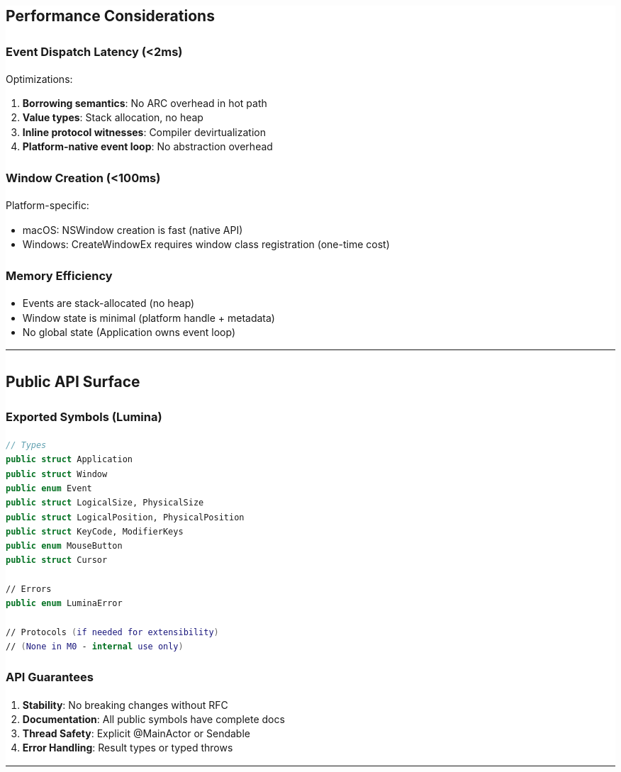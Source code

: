 
## Performance Considerations

### Event Dispatch Latency (<2ms)

Optimizations:
1. **Borrowing semantics**: No ARC overhead in hot path
2. **Value types**: Stack allocation, no heap
3. **Inline protocol witnesses**: Compiler devirtualization
4. **Platform-native event loop**: No abstraction overhead

### Window Creation (<100ms)

Platform-specific:
- macOS: NSWindow creation is fast (native API)
- Windows: CreateWindowEx requires window class registration (one-time cost)

### Memory Efficiency

- Events are stack-allocated (no heap)
- Window state is minimal (platform handle + metadata)
- No global state (Application owns event loop)

---

## Public API Surface

### Exported Symbols (Lumina)

```swift
// Types
public struct Application
public struct Window
public enum Event
public struct LogicalSize, PhysicalSize
public struct LogicalPosition, PhysicalPosition
public struct KeyCode, ModifierKeys
public enum MouseButton
public struct Cursor

// Errors
public enum LuminaError

// Protocols (if needed for extensibility)
// (None in M0 - internal use only)
```

### API Guarantees

1. **Stability**: No breaking changes without RFC
2. **Documentation**: All public symbols have complete docs
3. **Thread Safety**: Explicit @MainActor or Sendable
4. **Error Handling**: Result types or typed throws

---